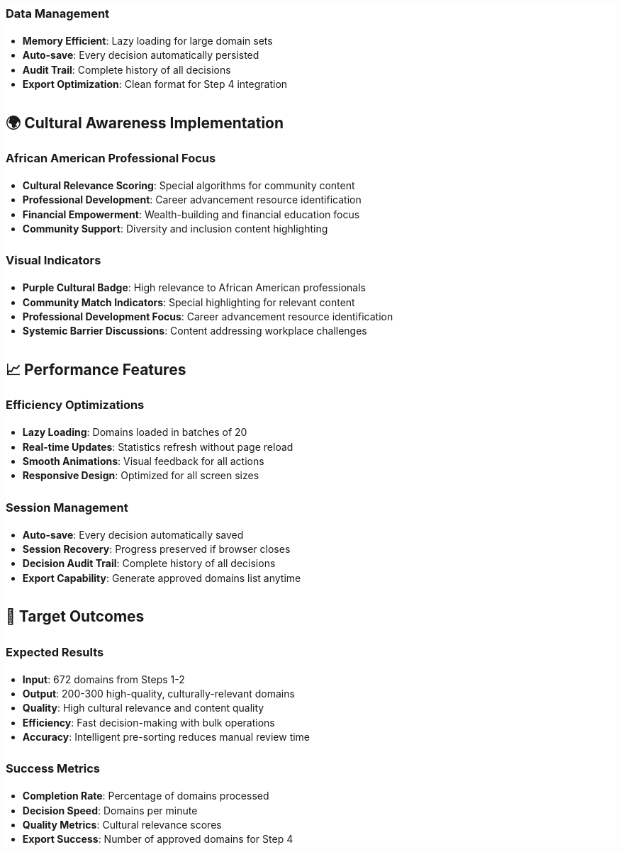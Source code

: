 ### Data Management
- **Memory Efficient**: Lazy loading for large domain sets
- **Auto-save**: Every decision automatically persisted
- **Audit Trail**: Complete history of all decisions
- **Export Optimization**: Clean format for Step 4 integration

## 🌍 Cultural Awareness Implementation

### African American Professional Focus
- **Cultural Relevance Scoring**: Special algorithms for community content
- **Professional Development**: Career advancement resource identification
- **Financial Empowerment**: Wealth-building and financial education focus
- **Community Support**: Diversity and inclusion content highlighting

### Visual Indicators
- **Purple Cultural Badge**: High relevance to African American professionals
- **Community Match Indicators**: Special highlighting for relevant content
- **Professional Development Focus**: Career advancement resource identification
- **Systemic Barrier Discussions**: Content addressing workplace challenges

## 📈 Performance Features

### Efficiency Optimizations
- **Lazy Loading**: Domains loaded in batches of 20
- **Real-time Updates**: Statistics refresh without page reload
- **Smooth Animations**: Visual feedback for all actions
- **Responsive Design**: Optimized for all screen sizes

### Session Management
- **Auto-save**: Every decision automatically saved
- **Session Recovery**: Progress preserved if browser closes
- **Decision Audit Trail**: Complete history of all decisions
- **Export Capability**: Generate approved domains list anytime

## 🎯 Target Outcomes

### Expected Results
- **Input**: 672 domains from Steps 1-2
- **Output**: 200-300 high-quality, culturally-relevant domains
- **Quality**: High cultural relevance and content quality
- **Efficiency**: Fast decision-making with bulk operations
- **Accuracy**: Intelligent pre-sorting reduces manual review time

### Success Metrics
- **Completion Rate**: Percentage of domains processed
- **Decision Speed**: Domains per minute
- **Quality Metrics**: Cultural relevance scores
- **Export Success**: Number of approved domains for Step 4
